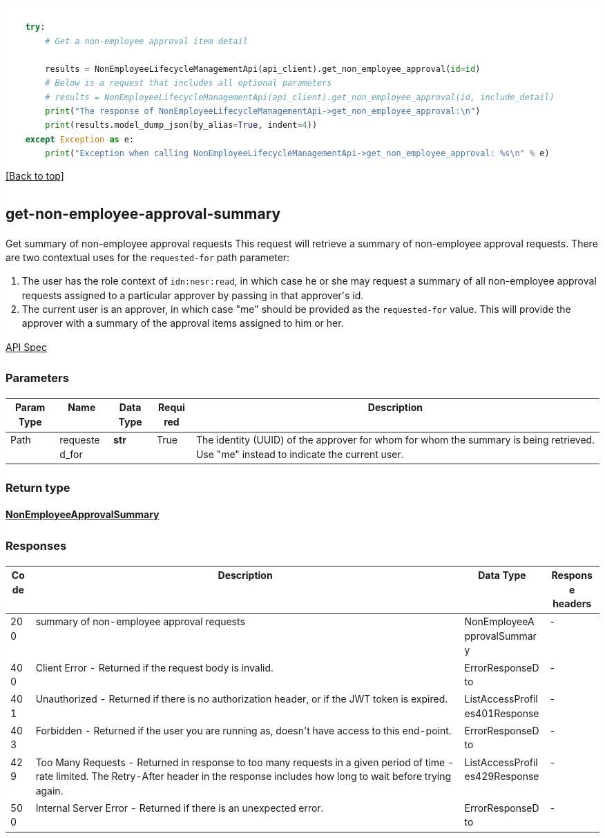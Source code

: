 ```python

    try:
        # Get a non-employee approval item detail
        
        results = NonEmployeeLifecycleManagementApi(api_client).get_non_employee_approval(id=id)
        # Below is a request that includes all optional parameters
        # results = NonEmployeeLifecycleManagementApi(api_client).get_non_employee_approval(id, include_detail)
        print("The response of NonEmployeeLifecycleManagementApi->get_non_employee_approval:\n")
        print(results.model_dump_json(by_alias=True, indent=4))
    except Exception as e:
        print("Exception when calling NonEmployeeLifecycleManagementApi->get_non_employee_approval: %s\n" % e)
```



[[Back to top]](#) 

## get-non-employee-approval-summary
Get summary of non-employee approval requests
This request will retrieve a summary of non-employee approval requests. There are two contextual uses for the `requested-for` path parameter:
  1. The user has the role context of `idn:nesr:read`, in which case he or
she may request a summary of all non-employee approval requests assigned to a particular approver by passing in that approver's id.
  2. The current user is an approver, in which case "me" should be provided
as the `requested-for` value. This will provide the approver with a summary of the approval items assigned to him or her.

[API Spec](https://developer.sailpoint.com/docs/api/v2024/get-non-employee-approval-summary)

### Parameters 

Param Type | Name | Data Type | Required  | Description
------------- | ------------- | ------------- | ------------- | ------------- 
Path   | requested_for | **str** | True  | The identity (UUID) of the approver for whom for whom the summary is being retrieved. Use \"me\" instead to indicate the current user.

### Return type
[**NonEmployeeApprovalSummary**](../models/non-employee-approval-summary)

### Responses
Code | Description  | Data Type | Response headers |
------------- | ------------- | ------------- |------------------|
200 | summary of non-employee approval requests | NonEmployeeApprovalSummary |  -  |
400 | Client Error - Returned if the request body is invalid. | ErrorResponseDto |  -  |
401 | Unauthorized - Returned if there is no authorization header, or if the JWT token is expired. | ListAccessProfiles401Response |  -  |
403 | Forbidden - Returned if the user you are running as, doesn&#39;t have access to this end-point. | ErrorResponseDto |  -  |
429 | Too Many Requests - Returned in response to too many requests in a given period of time - rate limited. The Retry-After header in the response includes how long to wait before trying again. | ListAccessProfiles429Response |  -  |
500 | Internal Server Error - Returned if there is an unexpected error. | ErrorResponseDto |  -  |
